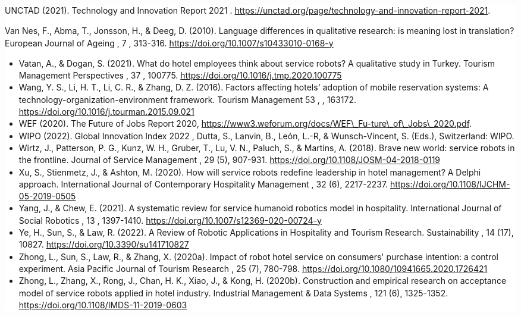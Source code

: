 UNCTAD (2021). Technology and Innovation Report 2021 . https://unctad.org/page/technology-and-innovation-report-2021.

Van Nes, F., Abma, T., Jonsson, H., &amp; Deeg, D. (2010). Language differences in qualitative research: is meaning lost in translation? European Journal of Ageing , 7 , 313-316. https://doi.org/10.1007/s10433010-0168-y

- Vatan, A., &amp; Dogan, S. (2021). What do hotel employees think about service robots? A qualitative study in Turkey. Tourism Management Perspectives , 37 , 100775. https://doi.org/10.1016/j.tmp.2020.100775
- Wang, Y. S., Li, H. T., Li, C. R., &amp; Zhang, D. Z. (2016). Factors affecting hotels' adoption of mobile reservation systems: A technology-organization-environment framework. Tourism Management 53 , , 163172. https://doi.org/10.1016/j.tourman.2015.09.021
- WEF (2020). The Future of Jobs Report 2020, https://www3.weforum.org/docs/WEF\_Fu-ture\_of\_Jobs\_2020.pdf.
- WIPO (2022). Global Innovation Index 2022 ,  Dutta, S., Lanvin, B., León, L.-R, &amp; Wunsch-Vincent, S. (Eds.), Switzerland: WIPO.
- Wirtz, J., Patterson, P. G., Kunz, W. H., Gruber, T., Lu, V. N., Paluch, S., &amp; Martins, A. (2018). Brave new world: service robots in the frontline. Journal of Service Management , 29 (5), 907-931. https://doi.org/10.1108/JOSM-04-2018-0119
- Xu, S., Stienmetz, J., &amp; Ashton, M. (2020). How will service robots redefine leadership in hotel management? A Delphi approach. International Journal of Contemporary Hospitality Management , 32 (6), 2217-2237. https://doi.org/10.1108/IJCHM-05-2019-0505
- Yang, J., &amp; Chew, E. (2021). A systematic review for service humanoid robotics model in hospitality. International Journal of Social Robotics , 13 , 1397-1410. https://doi.org/10.1007/s12369-020-00724-y
- Ye, H., Sun, S., &amp; Law, R. (2022). A Review of Robotic Applications in Hospitality and Tourism Research. Sustainability , 14 (17), 10827. https://doi.org/10.3390/su141710827
- Zhong, L., Sun, S., Law, R., &amp; Zhang, X. (2020a). Impact of robot hotel service on consumers' purchase intention: a control experiment. Asia Pacific Journal of Tourism Research , 25 (7), 780-798. https://doi.org/10.1080/10941665.2020.1726421
- Zhong, L., Zhang, X., Rong, J., Chan, H. K., Xiao, J., &amp; Kong, H. (2020b). Construction and empirical research on acceptance model of service robots applied in hotel industry. Industrial Management &amp; Data Systems , 121 (6), 1325-1352. https://doi.org/10.1108/IMDS-11-2019-0603